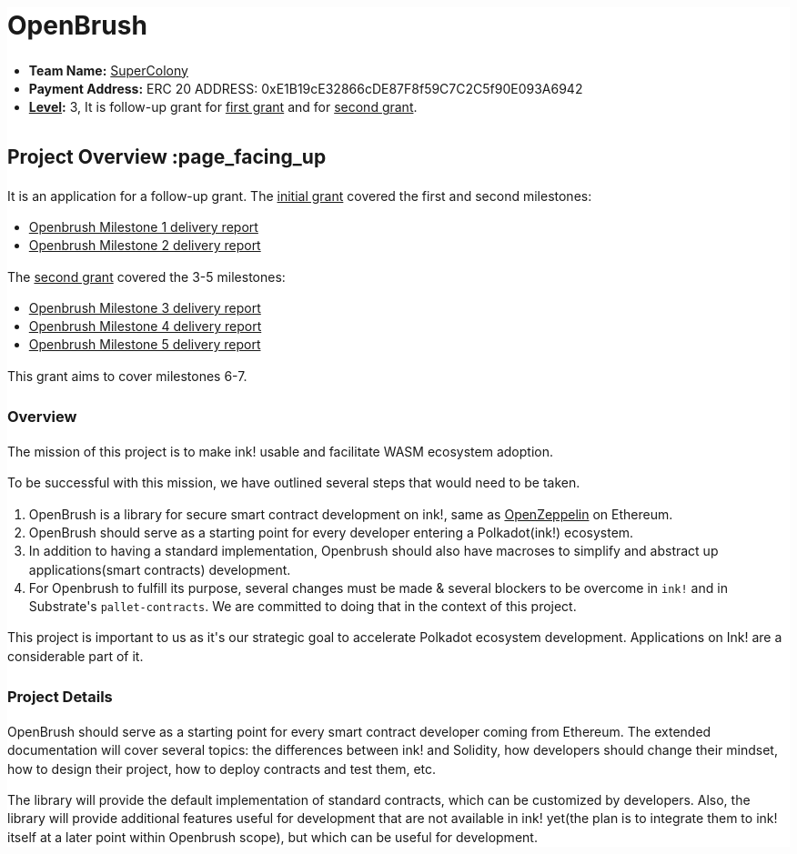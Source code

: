 # OpenBrush

* **Team Name:** [SuperColony](https://github.com/Supercolony-net)
* **Payment Address:** ERC 20 ADDRESS: 0xE1B19cE32866cDE87F8f59C7C2C5f90E093A6942
* **[Level](https://github.com/w3f/Grants-Program/tree/master#level_slider-levels):** 3, It is follow-up grant for [first grant](https://github.com/w3f/Grants-Program/pull/497) and for [second grant](https://github.com/w3f/Grants-Program/pull/621).

## Project Overview :page_facing_up

It is an application for a follow-up grant. The [initial grant](https://github.com/w3f/Grants-Program/pull/497) covered the first and second milestones:
* [Openbrush Milestone 1 delivery report](https://github.com/w3f/Grant-Milestone-Delivery/pull/249)
* [Openbrush Milestone 2 delivery report](https://github.com/w3f/Grant-Milestone-Delivery/pull/261)

The [second grant](https://github.com/w3f/Grants-Program/pull/621) covered the 3-5 milestones:
* [Openbrush Milestone 3 delivery report](https://github.com/w3f/Grant-Milestone-Delivery/pull/315)
* [Openbrush Milestone 4 delivery report](https://github.com/w3f/Grant-Milestone-Delivery/pull/385)
* [Openbrush Milestone 5 delivery report](-)

This grant aims to cover milestones 6-7.

### Overview

The mission of this project is to make ink! usable and facilitate WASM ecosystem adoption.

To be successful with this mission, we have outlined several steps that would need to be taken.

1. OpenBrush is a library for secure smart contract development on ink!, same as
   [OpenZeppelin](https://github.com/OpenZeppelin/openzeppelin-contracts) on Ethereum.
2. OpenBrush should serve as a starting point for every developer entering a Polkadot(ink!) ecosystem.
3. In addition to having a standard implementation, Openbrush should also have macroses to simplify and abstract up applications(smart contracts) development.
4. For Openbrush to fulfill its purpose, several changes must be made & several blockers to be overcome in `ink!` and in Substrate's `pallet-contracts`. We are committed to doing that in the context of this project.

This project is important to us as it's our strategic goal to accelerate Polkadot ecosystem development. Applications on Ink! are a considerable part of it.

### Project Details

OpenBrush should serve as a starting point for every smart contract developer coming from Ethereum. The extended documentation will cover several topics:
the differences between ink! and Solidity, how developers should change their mindset, how to design their project,
how to deploy contracts and test them, etc.

The library will provide the default implementation of standard contracts, which
can be customized by developers. Also, the library will provide additional
features useful for development that are not available in ink! yet(the plan is to integrate them to ink! itself at a later point within Openbrush scope),
but which can be useful for development.
